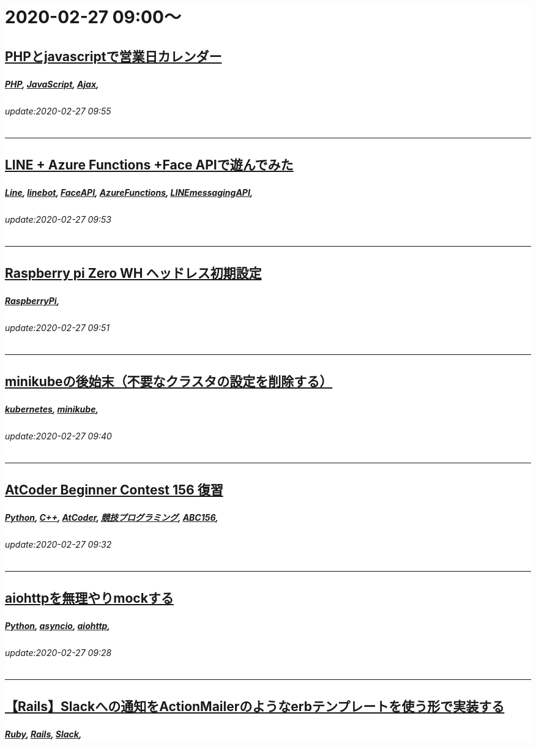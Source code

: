 


# 2020-02-27 09:00～
## [PHPとjavascriptで営業日カレンダー](https://qiita.com/nava/items/7490333f8de996c882c4)
##### [PHP](https://qiita.com/tags/PHP), [JavaScript](https://qiita.com/tags/JavaScript), [Ajax](https://qiita.com/tags/Ajax), 
###### update:2020-02-27 09:55
---
## [LINE + Azure Functions +Face APIで遊んでみた](https://qiita.com/ronkabu/items/d1befc59694fbc627c61)
##### [Line](https://qiita.com/tags/Line), [linebot](https://qiita.com/tags/linebot), [FaceAPI](https://qiita.com/tags/FaceAPI), [AzureFunctions](https://qiita.com/tags/AzureFunctions), [LINEmessagingAPI](https://qiita.com/tags/LINEmessagingAPI), 
###### update:2020-02-27 09:53
---
## [Raspberry pi Zero WH ヘッドレス初期設定](https://qiita.com/kabewall/items/8014376710375c7380c6)
##### [RaspberryPi](https://qiita.com/tags/RaspberryPi), 
###### update:2020-02-27 09:51
---
## [minikubeの後始末（不要なクラスタの設定を削除する）](https://qiita.com/whiter/items/b5c532d87069bd04fe62)
##### [kubernetes](https://qiita.com/tags/kubernetes), [minikube](https://qiita.com/tags/minikube), 
###### update:2020-02-27 09:40
---
## [AtCoder Beginner Contest 156 復習](https://qiita.com/DaikiSuyama/items/cbc3cce6e3194b3f0fcb)
##### [Python](https://qiita.com/tags/Python), [C++](https://qiita.com/tags/C++), [AtCoder](https://qiita.com/tags/AtCoder), [競技プログラミング](https://qiita.com/tags/競技プログラミング), [ABC156](https://qiita.com/tags/ABC156), 
###### update:2020-02-27 09:32
---
## [aiohttpを無理やりmockする](https://qiita.com/TakesxiSximada/items/763dd03a19b3b0ea9e45)
##### [Python](https://qiita.com/tags/Python), [asyncio](https://qiita.com/tags/asyncio), [aiohttp](https://qiita.com/tags/aiohttp), 
###### update:2020-02-27 09:28
---
## [【Rails】Slackへの通知をActionMailerのようなerbテンプレートを使う形で実装する](https://qiita.com/rikuya11s/items/fc5628a2ef9f6ff1849e)
##### [Ruby](https://qiita.com/tags/Ruby), [Rails](https://qiita.com/tags/Rails), [Slack](https://qiita.com/tags/Slack), 
